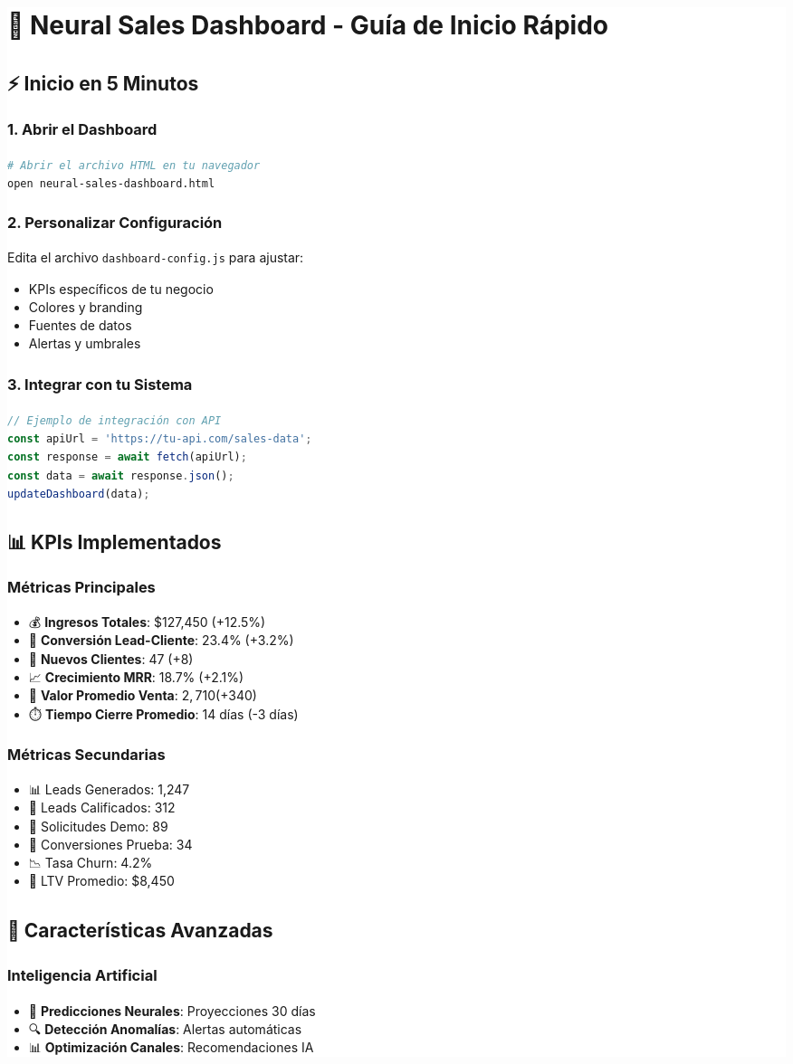 # 🚀 Neural Sales Dashboard - Guía de Inicio Rápido

## ⚡ Inicio en 5 Minutos

### 1. **Abrir el Dashboard**
```bash
# Abrir el archivo HTML en tu navegador
open neural-sales-dashboard.html
```

### 2. **Personalizar Configuración**
Edita el archivo `dashboard-config.js` para ajustar:
- KPIs específicos de tu negocio
- Colores y branding
- Fuentes de datos
- Alertas y umbrales

### 3. **Integrar con tu Sistema**
```javascript
// Ejemplo de integración con API
const apiUrl = 'https://tu-api.com/sales-data';
const response = await fetch(apiUrl);
const data = await response.json();
updateDashboard(data);
```

## 📊 KPIs Implementados

### **Métricas Principales**
- 💰 **Ingresos Totales**: $127,450 (+12.5%)
- 🎯 **Conversión Lead-Cliente**: 23.4% (+3.2%)
- 👥 **Nuevos Clientes**: 47 (+8)
- 📈 **Crecimiento MRR**: 18.7% (+2.1%)
- 💎 **Valor Promedio Venta**: $2,710 (+$340)
- ⏱️ **Tiempo Cierre Promedio**: 14 días (-3 días)

### **Métricas Secundarias**
- 📊 Leads Generados: 1,247
- 🎯 Leads Calificados: 312
- 🎪 Solicitudes Demo: 89
- 🔄 Conversiones Prueba: 34
- 📉 Tasa Churn: 4.2%
- 💎 LTV Promedio: $8,450

## 🎨 Características Avanzadas

### **Inteligencia Artificial**
- 🧠 **Predicciones Neurales**: Proyecciones 30 días
- 🔍 **Detección Anomalías**: Alertas automáticas
- 📊 **Optimización Canales**: Recomendaciones IA
